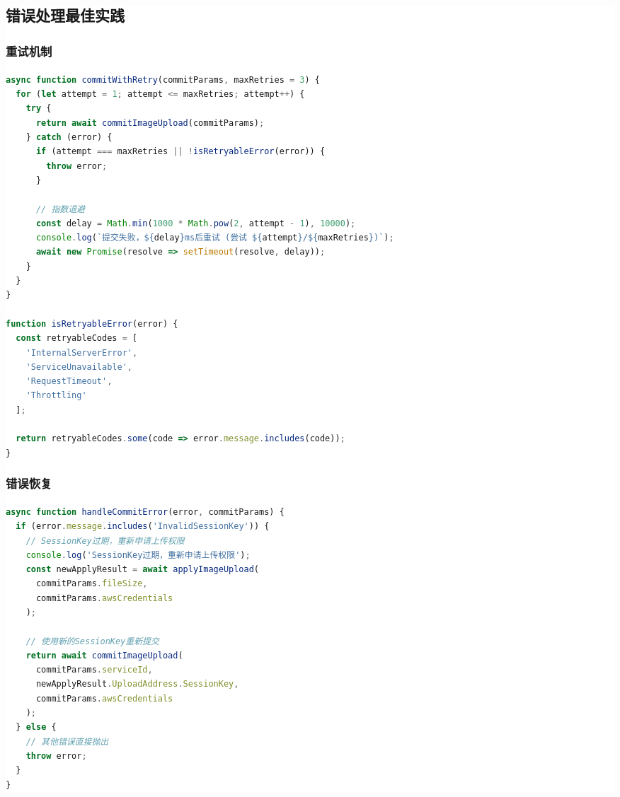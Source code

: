 ## 错误处理最佳实践

### 重试机制

```javascript
async function commitWithRetry(commitParams, maxRetries = 3) {
  for (let attempt = 1; attempt <= maxRetries; attempt++) {
    try {
      return await commitImageUpload(commitParams);
    } catch (error) {
      if (attempt === maxRetries || !isRetryableError(error)) {
        throw error;
      }

      // 指数退避
      const delay = Math.min(1000 * Math.pow(2, attempt - 1), 10000);
      console.log(`提交失败，${delay}ms后重试 (尝试 ${attempt}/${maxRetries})`);
      await new Promise(resolve => setTimeout(resolve, delay));
    }
  }
}

function isRetryableError(error) {
  const retryableCodes = [
    'InternalServerError',
    'ServiceUnavailable',
    'RequestTimeout',
    'Throttling'
  ];

  return retryableCodes.some(code => error.message.includes(code));
}
```

### 错误恢复

```javascript
async function handleCommitError(error, commitParams) {
  if (error.message.includes('InvalidSessionKey')) {
    // SessionKey过期，重新申请上传权限
    console.log('SessionKey过期，重新申请上传权限');
    const newApplyResult = await applyImageUpload(
      commitParams.fileSize,
      commitParams.awsCredentials
    );

    // 使用新的SessionKey重新提交
    return await commitImageUpload(
      commitParams.serviceId,
      newApplyResult.UploadAddress.SessionKey,
      commitParams.awsCredentials
    );
  } else {
    // 其他错误直接抛出
    throw error;
  }
}
```
